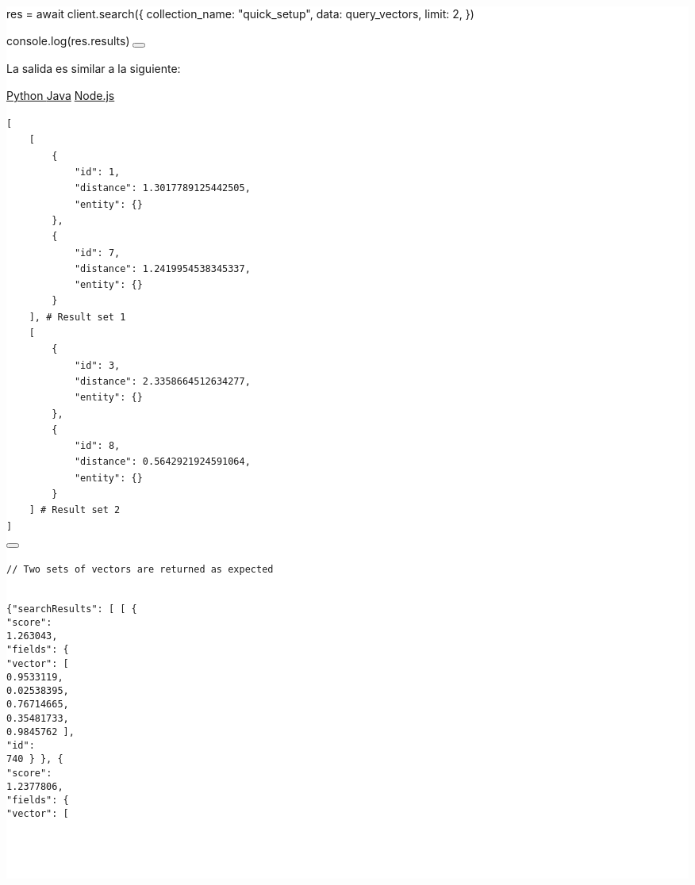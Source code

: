 res = <span class="hljs-keyword">await</span> client.search({
    collection_name: <span class="hljs-string">&quot;quick_setup&quot;</span>,
    data: query_vectors,
    limit: <span class="hljs-number">2</span>,
})

console.log(res.results)
<button class="copy-code-btn"></button></code></pre>
<p>La salida es similar a la siguiente:</p>
<div class="multipleCode">
   <a href="#python">Python </a> <a href="#java">Java</a> <a href="#javascript">Node.js</a></div>
<pre><code translate="no" class="language-python">[
    [
        {
            <span class="hljs-string">&quot;id&quot;</span>: <span class="hljs-number">1</span>,
            <span class="hljs-string">&quot;distance&quot;</span>: <span class="hljs-number">1.3017789125442505</span>,
            <span class="hljs-string">&quot;entity&quot;</span>: {}
        },
        {
            <span class="hljs-string">&quot;id&quot;</span>: <span class="hljs-number">7</span>,
            <span class="hljs-string">&quot;distance&quot;</span>: <span class="hljs-number">1.2419954538345337</span>,
            <span class="hljs-string">&quot;entity&quot;</span>: {}
        }
    ], <span class="hljs-comment"># Result set 1</span>
    [
        {
            <span class="hljs-string">&quot;id&quot;</span>: <span class="hljs-number">3</span>,
            <span class="hljs-string">&quot;distance&quot;</span>: <span class="hljs-number">2.3358664512634277</span>,
            <span class="hljs-string">&quot;entity&quot;</span>: {}
        },
        {
            <span class="hljs-string">&quot;id&quot;</span>: <span class="hljs-number">8</span>,
            <span class="hljs-string">&quot;distance&quot;</span>: <span class="hljs-number">0.5642921924591064</span>,
            <span class="hljs-string">&quot;entity&quot;</span>: {}
        }
    ] <span class="hljs-comment"># Result set 2</span>
]
<button class="copy-code-btn"></button></code></pre>
<pre><code translate="no" class="language-java"><span class="hljs-comment">// Two sets of vectors are returned as expected</span>

{<span class="hljs-string">&quot;searchResults&quot;</span>: [
    [
        {
            <span class="hljs-string">&quot;score&quot;</span>: <span class="hljs-number">1.263043</span>,
            <span class="hljs-string">&quot;fields&quot;</span>: {
                <span class="hljs-string">&quot;vector&quot;</span>: [
                    <span class="hljs-number">0.9533119</span>,
                    <span class="hljs-number">0.02538395</span>,
                    <span class="hljs-number">0.76714665</span>,
                    <span class="hljs-number">0.35481733</span>,
                    <span class="hljs-number">0.9845762</span>
                ],
                <span class="hljs-string">&quot;id&quot;</span>: <span class="hljs-number">740</span>
            }
        },
        {
            <span class="hljs-string">&quot;score&quot;</span>: <span class="hljs-number">1.2377806</span>,
            <span class="hljs-string">&quot;fields&quot;</span>: {
                <span class="hljs-string">&quot;vector&quot;</span>: [
